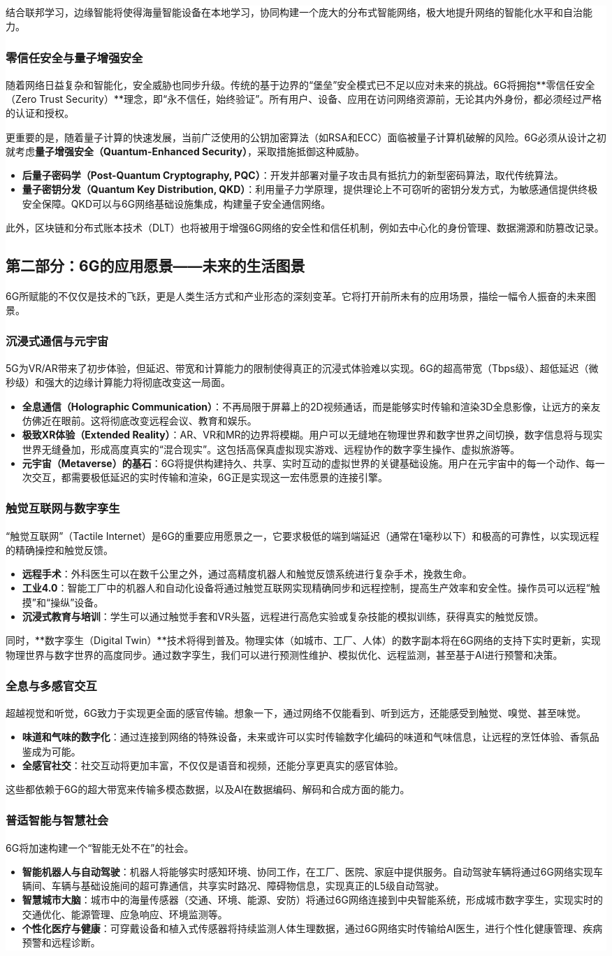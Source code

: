 结合联邦学习，边缘智能将使得海量智能设备在本地学习，协同构建一个庞大的分布式智能网络，极大地提升网络的智能化水平和自治能力。

### 零信任安全与量子增强安全

随着网络日益复杂和智能化，安全威胁也同步升级。传统的基于边界的“堡垒”安全模式已不足以应对未来的挑战。6G将拥抱**零信任安全（Zero Trust Security）**理念，即“永不信任，始终验证”。所有用户、设备、应用在访问网络资源前，无论其内外身份，都必须经过严格的认证和授权。

更重要的是，随着量子计算的快速发展，当前广泛使用的公钥加密算法（如RSA和ECC）面临被量子计算机破解的风险。6G必须从设计之初就考虑**量子增强安全（Quantum-Enhanced Security）**，采取措施抵御这种威胁。
*   **后量子密码学（Post-Quantum Cryptography, PQC）**：开发并部署对量子攻击具有抵抗力的新型密码算法，取代传统算法。
*   **量子密钥分发（Quantum Key Distribution, QKD）**：利用量子力学原理，提供理论上不可窃听的密钥分发方式，为敏感通信提供终极安全保障。QKD可以与6G网络基础设施集成，构建量子安全通信网络。

此外，区块链和分布式账本技术（DLT）也将被用于增强6G网络的安全性和信任机制，例如去中心化的身份管理、数据溯源和防篡改记录。

## 第二部分：6G的应用愿景——未来的生活图景

6G所赋能的不仅仅是技术的飞跃，更是人类生活方式和产业形态的深刻变革。它将打开前所未有的应用场景，描绘一幅令人振奋的未来图景。

### 沉浸式通信与元宇宙

5G为VR/AR带来了初步体验，但延迟、带宽和计算能力的限制使得真正的沉浸式体验难以实现。6G的超高带宽（Tbps级）、超低延迟（微秒级）和强大的边缘计算能力将彻底改变这一局面。
*   **全息通信（Holographic Communication）**：不再局限于屏幕上的2D视频通话，而是能够实时传输和渲染3D全息影像，让远方的亲友仿佛近在眼前。这将彻底改变远程会议、教育和娱乐。
*   **极致XR体验（Extended Reality）**：AR、VR和MR的边界将模糊。用户可以无缝地在物理世界和数字世界之间切换，数字信息将与现实世界无缝叠加，形成高度真实的“混合现实”。这包括高保真虚拟现实游戏、远程协作的数字孪生操作、虚拟旅游等。
*   **元宇宙（Metaverse）的基石**：6G将提供构建持久、共享、实时互动的虚拟世界的关键基础设施。用户在元宇宙中的每一个动作、每一次交互，都需要极低延迟的实时传输和渲染，6G正是实现这一宏伟愿景的连接引擎。

### 触觉互联网与数字孪生

“触觉互联网”（Tactile Internet）是6G的重要应用愿景之一，它要求极低的端到端延迟（通常在1毫秒以下）和极高的可靠性，以实现远程的精确操控和触觉反馈。
*   **远程手术**：外科医生可以在数千公里之外，通过高精度机器人和触觉反馈系统进行复杂手术，挽救生命。
*   **工业4.0**：智能工厂中的机器人和自动化设备将通过触觉互联网实现精确同步和远程控制，提高生产效率和安全性。操作员可以远程“触摸”和“操纵”设备。
*   **沉浸式教育与培训**：学生可以通过触觉手套和VR头盔，远程进行高危实验或复杂技能的模拟训练，获得真实的触觉反馈。

同时，**数字孪生（Digital Twin）**技术将得到普及。物理实体（如城市、工厂、人体）的数字副本将在6G网络的支持下实时更新，实现物理世界与数字世界的高度同步。通过数字孪生，我们可以进行预测性维护、模拟优化、远程监测，甚至基于AI进行预警和决策。

### 全息与多感官交互

超越视觉和听觉，6G致力于实现更全面的感官传输。想象一下，通过网络不仅能看到、听到远方，还能感受到触觉、嗅觉、甚至味觉。
*   **味道和气味的数字化**：通过连接到网络的特殊设备，未来或许可以实时传输数字化编码的味道和气味信息，让远程的烹饪体验、香氛品鉴成为可能。
*   **全感官社交**：社交互动将更加丰富，不仅仅是语音和视频，还能分享更真实的感官体验。

这些都依赖于6G的超大带宽来传输多模态数据，以及AI在数据编码、解码和合成方面的能力。

### 普适智能与智慧社会

6G将加速构建一个“智能无处不在”的社会。
*   **智能机器人与自动驾驶**：机器人将能够实时感知环境、协同工作，在工厂、医院、家庭中提供服务。自动驾驶车辆将通过6G网络实现车辆间、车辆与基础设施间的超可靠通信，共享实时路况、障碍物信息，实现真正的L5级自动驾驶。
*   **智慧城市大脑**：城市中的海量传感器（交通、环境、能源、安防）将通过6G网络连接到中央智能系统，形成城市数字孪生，实现实时的交通优化、能源管理、应急响应、环境监测等。
*   **个性化医疗与健康**：可穿戴设备和植入式传感器将持续监测人体生理数据，通过6G网络实时传输给AI医生，进行个性化健康管理、疾病预警和远程诊断。
